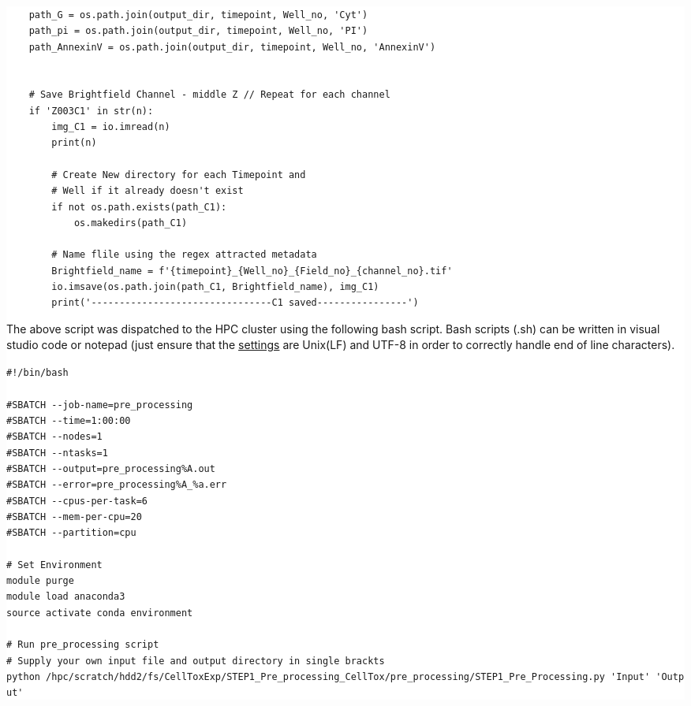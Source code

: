 ```
    path_G = os.path.join(output_dir, timepoint, Well_no, 'Cyt')
    path_pi = os.path.join(output_dir, timepoint, Well_no, 'PI') 
    path_AnnexinV = os.path.join(output_dir, timepoint, Well_no, 'AnnexinV') 
    
    
    # Save Brightfield Channel - middle Z // Repeat for each channel 
    if 'Z003C1' in str(n):
        img_C1 = io.imread(n) 
        print(n)
        
        # Create New directory for each Timepoint and 
        # Well if it already doesn't exist 
        if not os.path.exists(path_C1):
            os.makedirs(path_C1)
        
        # Name flile using the regex attracted metadata
        Brightfield_name = f'{timepoint}_{Well_no}_{Field_no}_{channel_no}.tif'
        io.imsave(os.path.join(path_C1, Brightfield_name), img_C1)
        print('--------------------------------C1 saved----------------')  

```

The above script was dispatched to the HPC cluster using the following bash script. Bash scripts (.sh) can be written in visual studio code or notepad (just ensure that the [settings](https://stackoverflow.com/questions/22782582how-to-set-unix-bash-as-default-language-on-notepad-6-5-5) are Unix(LF) and UTF-8 in order to correctly handle end of line characters). 

```
#!/bin/bash 

#SBATCH --job-name=pre_processing
#SBATCH --time=1:00:00
#SBATCH --nodes=1
#SBATCH --ntasks=1
#SBATCH --output=pre_processing%A.out
#SBATCH --error=pre_processing%A_%a.err
#SBATCH --cpus-per-task=6
#SBATCH --mem-per-cpu=20
#SBATCH --partition=cpu

# Set Environment
module purge
module load anaconda3
source activate conda environment

# Run pre_processing script
# Supply your own input file and output directory in single brackts
python /hpc/scratch/hdd2/fs/CellToxExp/STEP1_Pre_processing_CellTox/pre_processing/STEP1_Pre_Processing.py 'Input' 'Output'

```

